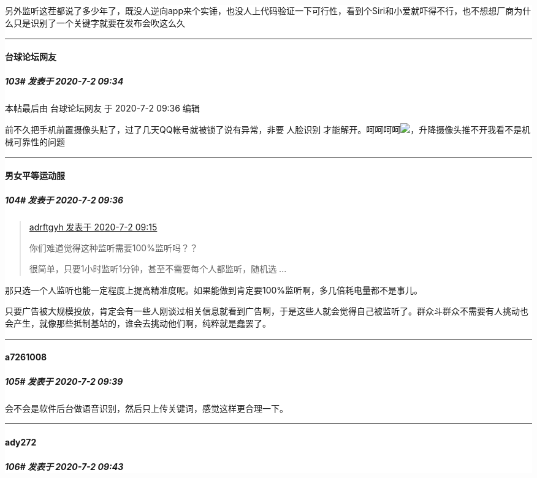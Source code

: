 另外监听这茬都说了多少年了，既没人逆向app来个实锤，也没人上代码验证一下可行性，看到个Siri和小爱就吓得不行，也不想想厂商为什么只是识别了一个关键字就要在发布会吹这么久







*****

####  台球论坛网友  
##### 103#       发表于 2020-7-2 09:34



 本帖最后由 台球论坛网友 于 2020-7-2 09:36 编辑 

前不久把手机前置摄像头贴了，过了几天QQ帐号就被锁了说有异常，非要 人脸识别 才能解开。呵呵呵呵<img src="https://static.saraba1st.com/image/smiley/face2017/049.png" referrerpolicy="no-referrer">，升降摄像头推不开我看不是机械可靠性的问题







*****

####  男女平等运动服  
##### 104#       发表于 2020-7-2 09:36



<blockquote><a href="httphttps://bbs.saraba1st.com/2b/forum.php?mod=redirect&amp;goto=findpost&amp;pid=48031928&amp;ptid=1945226" target="_blank">adrftgyh 发表于 2020-7-2 09:15</a>

你们难道觉得这种监听需要100%监听吗？？


很简单，只要1小时监听1分钟，甚至不需要每个人都监听，随机选 ...</blockquote>
那只选一个人监听也能一定程度上提高精准度呢。如果能做到肯定要100%监听啊，多几倍耗电量都不是事儿。


只要广告被大规模投放，肯定会有一些人刚谈过相关信息就看到广告啊，于是这些人就会觉得自己被监听了。群众斗群众不需要有人挑动也会产生，就像那些抵制基站的，谁会去挑动他们啊，纯粹就是蠢罢了。







*****

####  a7261008  
##### 105#       发表于 2020-7-2 09:39




会不会是软件后台做语音识别，然后只上传关键词，感觉这样更合理一下。







*****

####  ady272  
##### 106#       发表于 2020-7-2 09:43
